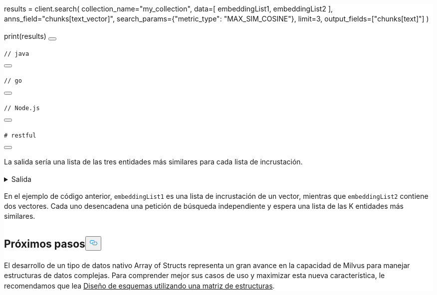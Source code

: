 results = client.search(
    collection_name=<span class="hljs-string">&quot;my_collection&quot;</span>,
    data=[ embeddingList1, embeddingList2 ],
    anns_field=<span class="hljs-string">&quot;chunks[text_vector]&quot;</span>,
    search_params={<span class="hljs-string">&quot;metric_type&quot;</span>: <span class="hljs-string">&quot;MAX_SIM_COSINE&quot;</span>},
    limit=<span class="hljs-number">3</span>,
    output_fields=[<span class="hljs-string">&quot;chunks[text]&quot;</span>]
)

<span class="hljs-built_in">print</span>(results)
<button class="copy-code-btn"></button></code></pre>
<pre><code translate="no" class="language-java"><span class="hljs-comment">// java</span>
<button class="copy-code-btn"></button></code></pre>
<pre><code translate="no" class="language-go"><span class="hljs-comment">// go</span>
<button class="copy-code-btn"></button></code></pre>
<pre><code translate="no" class="language-javascript"><span class="hljs-comment">// Node.js</span>
<button class="copy-code-btn"></button></code></pre>
<pre><code translate="no" class="language-bash"><span class="hljs-comment"># restful</span>
<button class="copy-code-btn"></button></code></pre>
<p>La salida sería una lista de las tres entidades más similares para cada lista de incrustación.</p>
<p><details><summary>Salida</summary></details></p>
<p>En el ejemplo de código anterior, <code translate="no">embeddingList1</code> es una lista de incrustación de un vector, mientras que <code translate="no">embeddingList2</code> contiene dos vectores. Cada uno desencadena una petición de búsqueda independiente y espera una lista de las K entidades más similares.</p>
<h2 id="Next-steps" class="common-anchor-header">Próximos pasos<button data-href="#Next-steps" class="anchor-icon" translate="no">
      <svg translate="no"
        aria-hidden="true"
        focusable="false"
        height="20"
        version="1.1"
        viewBox="0 0 16 16"
        width="16"
      >
        <path
          fill="#0092E4"
          fill-rule="evenodd"
          d="M4 9h1v1H4c-1.5 0-3-1.69-3-3.5S2.55 3 4 3h4c1.45 0 3 1.69 3 3.5 0 1.41-.91 2.72-2 3.25V8.59c.58-.45 1-1.27 1-2.09C10 5.22 8.98 4 8 4H4c-.98 0-2 1.22-2 2.5S3 9 4 9zm9-3h-1v1h1c1 0 2 1.22 2 2.5S13.98 12 13 12H9c-.98 0-2-1.22-2-2.5 0-.83.42-1.64 1-2.09V6.25c-1.09.53-2 1.84-2 3.25C6 11.31 7.55 13 9 13h4c1.45 0 3-1.69 3-3.5S14.5 6 13 6z"
        ></path>
      </svg>
    </button></h2><p>El desarrollo de un tipo de datos nativo Array of Structs representa un gran avance en la capacidad de Milvus para manejar estructuras de datos complejas. Para comprender mejor sus casos de uso y maximizar esta nueva característica, le recomendamos que lea <a href="/docs/es/best-practices-for-array-of-structs.md">Diseño de esquemas utilizando una matriz de estructuras</a>.</p>
